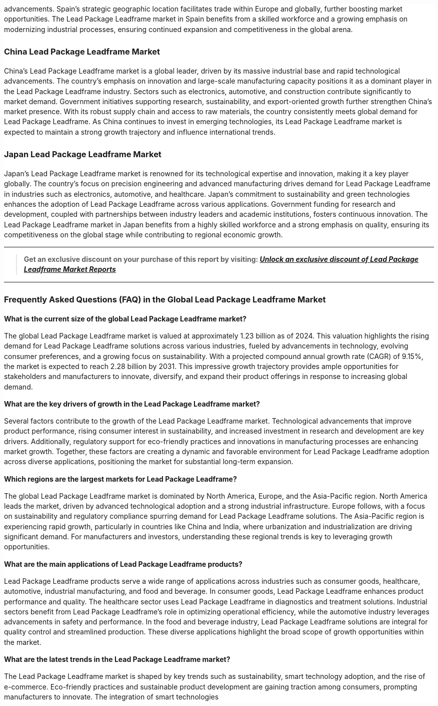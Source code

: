 advancements. Spain&rsquo;s strategic geographic location facilitates trade within Europe and globally, further boosting market opportunities. The Lead Package Leadframe market in Spain benefits from a skilled workforce and a growing emphasis on modernizing industrial processes, ensuring continued expansion and competitiveness in the global arena.</p><h3>China Lead Package Leadframe Market</h3><p>China&rsquo;s Lead Package Leadframe market is a global leader, driven by its massive industrial base and rapid technological advancements. The country&rsquo;s emphasis on innovation and large-scale manufacturing capacity positions it as a dominant player in the Lead Package Leadframe industry. Sectors such as electronics, automotive, and construction contribute significantly to market demand. Government initiatives supporting research, sustainability, and export-oriented growth further strengthen China&rsquo;s market presence. With its robust supply chain and access to raw materials, the country consistently meets global demand for Lead Package Leadframe. As China continues to invest in emerging technologies, its Lead Package Leadframe market is expected to maintain a strong growth trajectory and influence international trends.</p><h3>Japan Lead Package Leadframe Market</h3><p>Japan&rsquo;s Lead Package Leadframe market is renowned for its technological expertise and innovation, making it a key player globally. The country&rsquo;s focus on precision engineering and advanced manufacturing drives demand for Lead Package Leadframe in industries such as electronics, automotive, and healthcare. Japan&rsquo;s commitment to sustainability and green technologies enhances the adoption of Lead Package Leadframe across various applications. Government funding for research and development, coupled with partnerships between industry leaders and academic institutions, fosters continuous innovation. The Lead Package Leadframe market in Japan benefits from a highly skilled workforce and a strong emphasis on quality, ensuring its competitiveness on the global stage while contributing to regional economic growth.</p><hr /><blockquote><p><strong>Get an exclusive discount on your purchase of this report by visiting: <em><a href="://marketresearchpulse.com/ask-for-discount/92393?utm_source=Github&amp;utm_medium=022">Unlock an exclusive discount of Lead Package Leadframe Market Reports</a></em>&nbsp;</strong></p></blockquote><hr /><h3>Frequently Asked Questions (FAQ) in the Global Lead Package Leadframe Market</h3><p><strong>What is the current size of the global Lead Package Leadframe market?</strong></p><p>The global Lead Package Leadframe market is valued at approximately 1.23 billion as of 2024. This valuation highlights the rising demand for Lead Package Leadframe solutions across various industries, fueled by advancements in technology, evolving consumer preferences, and a growing focus on sustainability. With a projected compound annual growth rate (CAGR) of 9.15%, the market is expected to reach 2.28 billion by 2031. This impressive growth trajectory provides ample opportunities for stakeholders and manufacturers to innovate, diversify, and expand their product offerings in response to increasing global demand.</p><p><strong>What are the key drivers of growth in the Lead Package Leadframe market?</strong></p><p>Several factors contribute to the growth of the Lead Package Leadframe market. Technological advancements that improve product performance, rising consumer interest in sustainability, and increased investment in research and development are key drivers. Additionally, regulatory support for eco-friendly practices and innovations in manufacturing processes are enhancing market growth. Together, these factors are creating a dynamic and favorable environment for Lead Package Leadframe adoption across diverse applications, positioning the market for substantial long-term expansion.</p><p><strong>Which regions are the largest markets for Lead Package Leadframe?</strong></p><p>The global Lead Package Leadframe market is dominated by North America, Europe, and the Asia-Pacific region. North America leads the market, driven by advanced technological adoption and a strong industrial infrastructure. Europe follows, with a focus on sustainability and regulatory compliance spurring demand for Lead Package Leadframe solutions. The Asia-Pacific region is experiencing rapid growth, particularly in countries like China and India, where urbanization and industrialization are driving significant demand. For manufacturers and investors, understanding these regional trends is key to leveraging growth opportunities.</p><p><strong>What are the main applications of Lead Package Leadframe products?</strong></p><p>Lead Package Leadframe products serve a wide range of applications across industries such as consumer goods, healthcare, automotive, industrial manufacturing, and food and beverage. In consumer goods, Lead Package Leadframe enhances product performance and quality. The healthcare sector uses Lead Package Leadframe in diagnostics and treatment solutions. Industrial sectors benefit from Lead Package Leadframe&rsquo;s role in optimizing operational efficiency, while the automotive industry leverages advancements in safety and performance. In the food and beverage industry, Lead Package Leadframe solutions are integral for quality control and streamlined production. These diverse applications highlight the broad scope of growth opportunities within the market.</p><p><strong>What are the latest trends in the Lead Package Leadframe market?</strong></p><p>The Lead Package Leadframe market is shaped by key trends such as sustainability, smart technology adoption, and the rise of e-commerce. Eco-friendly practices and sustainable product development are gaining traction among consumers, prompting manufacturers to innovate. The integration of smart technologies